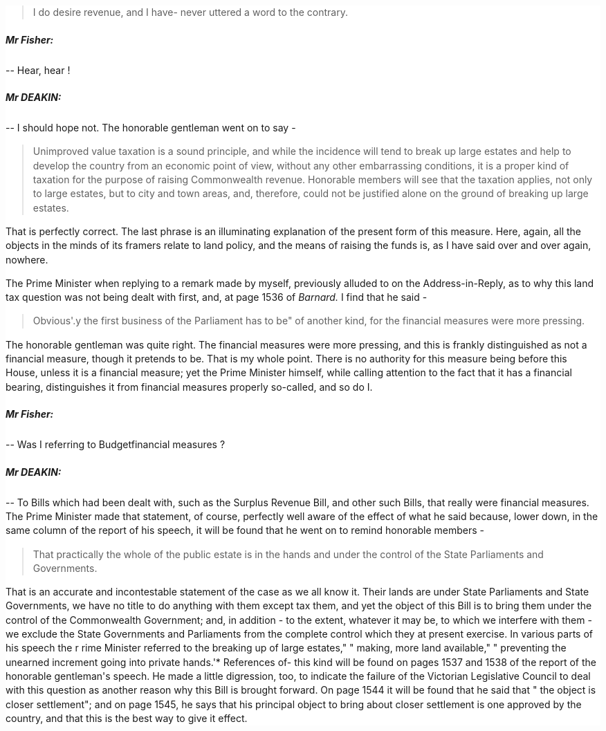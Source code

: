   >I do desire revenue, and I have- never uttered a word to the contrary. 

##### Mr Fisher:

--  Hear, hear ! 

##### Mr DEAKIN:

-- I should hope not. The honorable gentleman went on to say - 

  >Unimproved value taxation is a sound principle, and while the incidence will tend to break up large estates and help to develop the country from an economic point of view, without any other embarrassing conditions, it is a proper kind of taxation for the purpose of raising Commonwealth revenue. Honorable members will see that the taxation applies, not only to large estates, but to city and town areas, and, therefore, could not be justified alone on the ground of breaking up large estates. 

That is perfectly correct. The last phrase is an illuminating explanation of the present form of this measure. Here, again, all the objects in the minds of its framers relate to land policy, and the means of raising the funds is, as I have said over and over again, nowhere. 

The Prime Minister when replying to a remark made by myself, previously alluded to on the Address-in-Reply, as to why this land tax question was not being dealt with first, and, at page 1536 of  *Barnard.*  I find that he said - 

  >Obvious'.y the first business of the Parliament has to be" of another kind, for the financial measures were more pressing. 

The honorable gentleman was quite right. The financial measures were more pressing, and this is frankly distinguished as not a financial measure, though it pretends to be. That is my whole point. There is no authority for this measure being before this House, unless it is a financial measure; yet the Prime Minister himself, while calling attention to the fact that it has a financial bearing, distinguishes it from financial measures properly so-called, and so do I. 

##### Mr Fisher:

--  Was I referring to Budgetfinancial measures ? 

##### Mr DEAKIN:

-- To Bills which had been dealt with, such as the Surplus Revenue Bill, and other such Bills, that really were financial measures. The Prime Minister made that statement, of course, perfectly well aware of the effect of what he said because, lower down, in the same column of the report of his speech, it will be found that he went on to remind honorable members - 

  >That practically the whole of the public estate is in the hands and under the control of the State Parliaments and Governments. 

That is an accurate and incontestable statement of the case as we all know it. Their lands are under State Parliaments and State Governments, we have no title to do anything with them except tax them, and yet the object of this Bill is to bring them under the control of the Commonwealth Government; and, in addition - to the extent, whatever it may be, to which we interfere with them - we exclude the State Governments and Parliaments from the complete control which they at present exercise. In various parts of his speech the r rime Minister referred to the  breaking up of large estates," " making, more land available," " preventing the unearned increment going into private hands.'* References of- this kind will be found on pages 1537 and 1538 of the report of the honorable gentleman's speech. He made  a  little digression, too, to indicate the failure of the Victorian Legislative Council to deal with this question as another reason why this Bill is brought forward. On page 1544 it will be found that he said that " the object is closer settlement"; and on page 1545, he says that his principal object to bring about closer settlement is one approved by the country, and that this is the best way to give it effect. 
